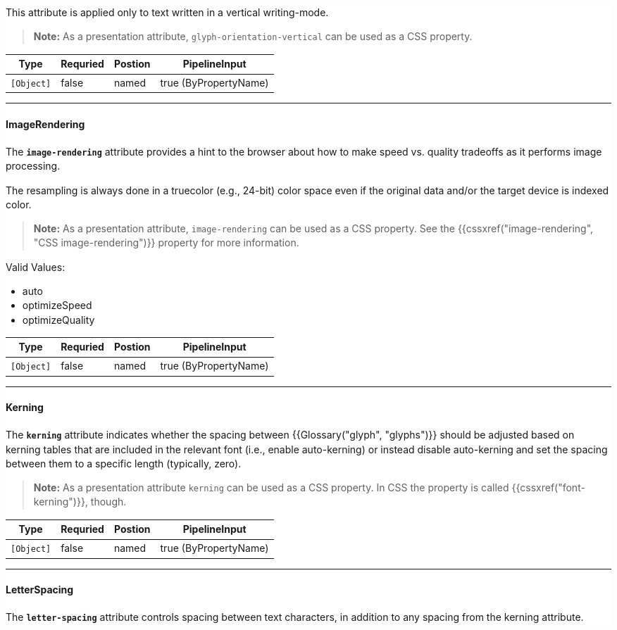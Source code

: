 This attribute is applied only to text written in a vertical writing-mode.

> **Note:** As a presentation attribute, `glyph-orientation-vertical` can be used as a CSS property.



|Type          |Requried|Postion|PipelineInput        |
|--------------|--------|-------|---------------------|
|```[Object]```|false   |named  |true (ByPropertyName)|
---
#### **ImageRendering**

The **`image-rendering`** attribute provides a hint to the browser about how to make speed vs. quality tradeoffs as it performs image processing.

The resampling is always done in a truecolor (e.g., 24-bit) color space even if the original data and/or the target device is indexed color.

> **Note:** As a presentation attribute, `image-rendering` can be used as a CSS property. See the {{cssxref("image-rendering", "CSS image-rendering")}} property for more information.



Valid Values:

* auto
* optimizeSpeed
* optimizeQuality



|Type          |Requried|Postion|PipelineInput        |
|--------------|--------|-------|---------------------|
|```[Object]```|false   |named  |true (ByPropertyName)|
---
#### **Kerning**

The **`kerning`** attribute indicates whether the spacing between {{Glossary("glyph", "glyphs")}} should be adjusted based on kerning tables that are included in the relevant font (i.e., enable auto-kerning) or instead disable auto-kerning and set the spacing between them to a specific length (typically, zero).

> **Note:** As a presentation attribute `kerning` can be used as a CSS property. In CSS the property is called {{cssxref("font-kerning")}}, though.



|Type          |Requried|Postion|PipelineInput        |
|--------------|--------|-------|---------------------|
|```[Object]```|false   |named  |true (ByPropertyName)|
---
#### **LetterSpacing**

The **`letter-spacing`** attribute controls spacing between text characters, in addition to any spacing from the kerning attribute.
